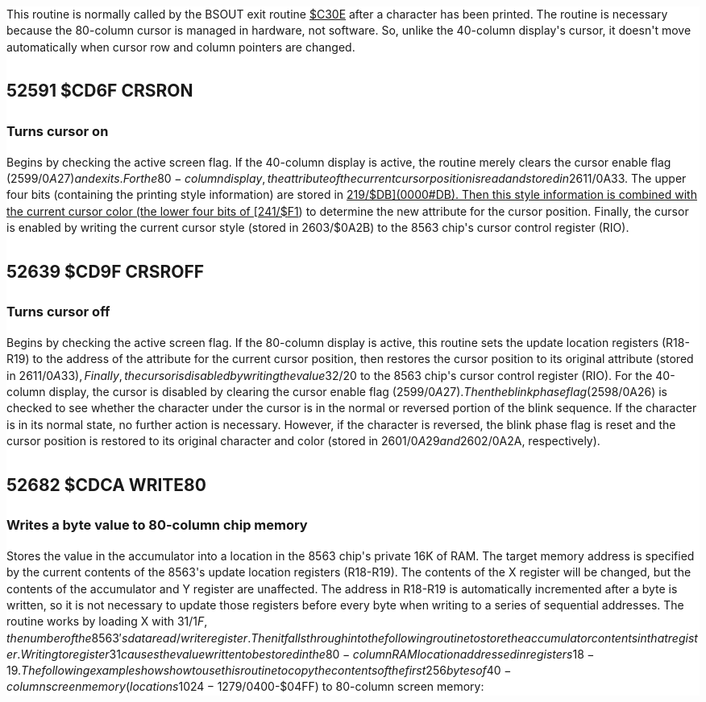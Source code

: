 This routine is normally called by the BSOUT exit routine
[$C30E](#C30E) after a character has been printed. The routine is necessary because the 80-column cursor is managed in hardware,
not software. So, unlike the 40-column display's cursor, it
doesn't move automatically when cursor row and column
pointers are changed.

## 52591 $CD6F CRSRON <a name="CD6F"></a>
### Turns cursor on
Begins by checking the active screen flag. If the 40-column
display is active, the routine merely clears the cursor enable
flag (2599/$0A27) and exits. For the 80-column display, the
attribute of the current cursor position is read and stored in
2611/$0A33. The upper four bits (containing the printing style
information) are stored in [219/$DB](0000#DB). Then this style information is combined with the current cursor color (the lower
four bits of [241/$F1](0000#F1)) to determine the new attribute for the
cursor position. Finally, the cursor is enabled by writing the
current cursor style (stored in 2603/$0A2B) to the 8563 chip's
cursor control register (RIO).

## 52639 $CD9F CRSROFF <a name="CD9F"></a>
### Turns cursor off
Begins by checking the active screen flag. If the 80-column
display is active, this routine sets the update location registers
(R18-R19) to the address of the attribute for the current cursor
position, then restores the cursor position to its original
attribute (stored in 2611/$0A33), Finally, the cursor is disabled by writing the value 32/$20 to the 8563 chip's cursor
control register (RIO). For the 40-column display, the cursor is
disabled by clearing the cursor enable flag (2599/$0A27).
Then the blink phase flag (2598/$0A26) is checked to see
whether the character under the cursor is in the normal or reversed portion of the blink sequence. If the character is in its
normal state, no further action is necessary. However, if the
character is reversed, the blink phase flag is reset and the
cursor position is restored to its original character and color
(stored in 2601/$0A29 and 2602/$0A2A, respectively).

## 52682 $CDCA WRITE80 <a name="CDCA"></a>
### Writes a byte value to 80-column chip memory
Stores the value in the accumulator into a location in the 8563
chip's private 16K of RAM. The target memory address is
specified by the current contents of the 8563's update location
registers (R18-R19). The contents of the X register will be
changed, but the contents of the accumulator and Y register
are unaffected. The address in R18-R19 is automatically incremented after a byte is written, so it is not necessary to update
those registers before every byte when writing to a series of
sequential addresses. The routine works by loading X with
31/$1F, the number of the 8563's data read/write register.
Then it falls through into the following routine to store the accumulator contents in that register. Writing to register 31
causes the value written to be stored in the 80-column RAM
location addressed in registers 18-19.
The following example shows how to use this routine to
copy the contents of the first 256 bytes of 40-column screen
memory (locations 1024-1279/$0400-$04FF) to 80-column
screen memory:
